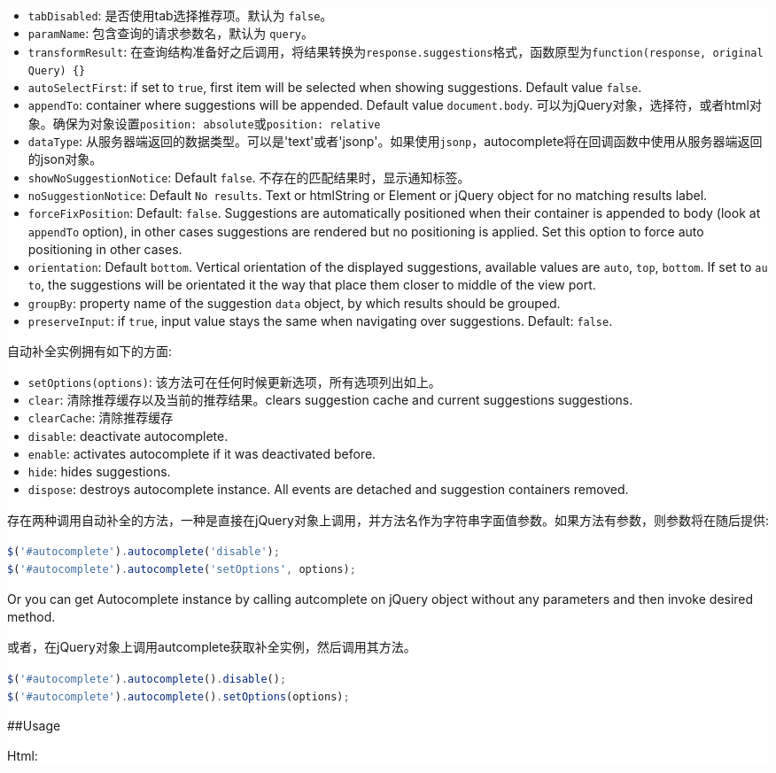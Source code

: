 * `tabDisabled`: 是否使用tab选择推荐项。默认为 `false`。
* `paramName`: 包含查询的请求参数名，默认为 `query`。
* `transformResult`: 在查询结构准备好之后调用，将结果转换为`response.suggestions`格式，函数原型为`function(response, originalQuery) {}`
* `autoSelectFirst`: if set to `true`, first item will be selected when showing suggestions. Default value `false`.
* `appendTo`: container where suggestions will be appended. Default value `document.body`. 可以为jQuery对象，选择符，或者html对象。确保为对象设置`position: absolute`或`position: relative`
* `dataType`: 从服务器端返回的数据类型。可以是'text'或者'jsonp'。如果使用`jsonp`，autocomplete将在回调函数中使用从服务器端返回的json对象。
* `showNoSuggestionNotice`: Default `false`.  不存在的匹配结果时，显示通知标签。
* `noSuggestionNotice`: Default `No results`. Text or htmlString or Element or jQuery object for no matching results label.
* `forceFixPosition`: Default: `false`. Suggestions are automatically positioned when their container is appended to body (look at `appendTo` option), in other cases suggestions are rendered but no positioning is applied.
   Set this option to force auto positioning in other cases.
* `orientation`: Default `bottom`. Vertical orientation of the displayed suggestions, available values are `auto`, `top`, `bottom`.
  If set to `auto`, the suggestions will be orientated it the way that place them closer to middle of the view port.
* `groupBy`: property name of the suggestion `data` object, by which results should be grouped.
* `preserveInput`: if `true`, input value stays the same when navigating over suggestions. Default: `false`.

自动补全实例拥有如下的方面: 

* `setOptions(options)`: 该方法可在任何时候更新选项，所有选项列出如上。
* `clear`: 清除推荐缓存以及当前的推荐结果。clears suggestion cache and current suggestions suggestions.
* `clearCache`: 清除推荐缓存
* `disable`: deactivate autocomplete.
* `enable`: activates autocomplete if it was deactivated before.
* `hide`: hides suggestions.
* `dispose`: destroys autocomplete instance. All events are detached and suggestion containers removed.

存在两种调用自动补全的方法，一种是直接在jQuery对象上调用，并方法名作为字符串字面值参数。如果方法有参数，则参数将在随后提供:

```javascript
$('#autocomplete').autocomplete('disable');
$('#autocomplete').autocomplete('setOptions', options);
```

Or you can get Autocomplete instance by calling autcomplete on jQuery object without any parameters and then invoke desired method.

或者，在jQuery对象上调用autcomplete获取补全实例，然后调用其方法。

```javascript
$('#autocomplete').autocomplete().disable();
$('#autocomplete').autocomplete().setOptions(options);
```

##Usage

Html:
